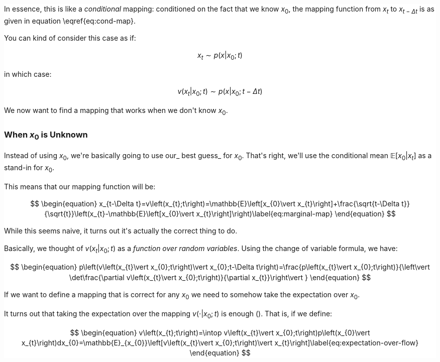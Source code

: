 In essence, this is like a _conditional_ mapping: conditioned on the fact that we know $x_{0}$, the mapping function from $x_{t}$ to $x_{t-\Delta t}$ is as given in equation \eqref{eq:cond-map}.

You can kind of consider this case as if:

$$
\begin{equation}
x_{t}\sim p\left(x\vert x_{0};t\right)
\end{equation}
$$

in which case:

$$
\begin{equation}
v\left(x_{t}\vert x_{0};t\right)\sim p\left(x\vert x_{0};t-\Delta t\right)
\end{equation}
$$

We now want to find a mapping that works when we don't know $x_{0}$.

### When $x_0$ is Unknown

Instead of using $x_{0}$, we're basically going to use our_ best guess_ for $x_{0}$. That's right, we'll use the conditional mean $\mathbb{E}\left[x_{0}\vert x_{t}\right]$ as a stand-in for $x_{0}$.

This means that our mapping function will be:

$$
\begin{equation}
x_{t-\Delta t}=v\left(x_{t};t\right)=\mathbb{E}\left[x_{0}\vert x_{t}\right]+\frac{\sqrt{t-\Delta t}}{\sqrt{t}}\left(x_{t}-\mathbb{E}\left[x_{0}\vert x_{t}\right]\right)\label{eq:marginal-map}
\end{equation}
$$

While this seems naive, it turns out it's actually the correct thing to do. 

Basically, we thought of $v\left(x_{t}\vert x_{0};t\right)$ as a _function over random variables_. Using the change of variable formula, we have:

$$
\begin{equation}
p\left(v\left(x_{t}\vert x_{0};t\right)\vert x_{0};t-\Delta t\right)=\frac{p\left(x_{t}\vert x_{0};t\right)}{\left\vert \det\frac{\partial v\left(x_{t}\vert x_{0};t\right)}{\partial x_{t}}\right\vert }
\end{equation}
$$

If we want to define a mapping that is correct for any $x_{0}$ we need to somehow take the expectation over $x_{0}$.

It turns out that taking the expectation over the mapping $v\left(\cdot\vert x_{0};t\right)$ is enough (<d-cite key="lipman2022flow"></d-cite>). That is, if we define:

$$
\begin{equation}
v\left(x_{t};t\right)=\intop v\left(x_{t}\vert x_{0};t\right)p\left(x_{0}\vert x_{t}\right)dx_{0}=\mathbb{E}_{x_{0}}\left[v\left(x_{t}\vert x_{0};t\right)\vert x_{t}\right]\label{eq:expectation-over-flow}
\end{equation}
$$
